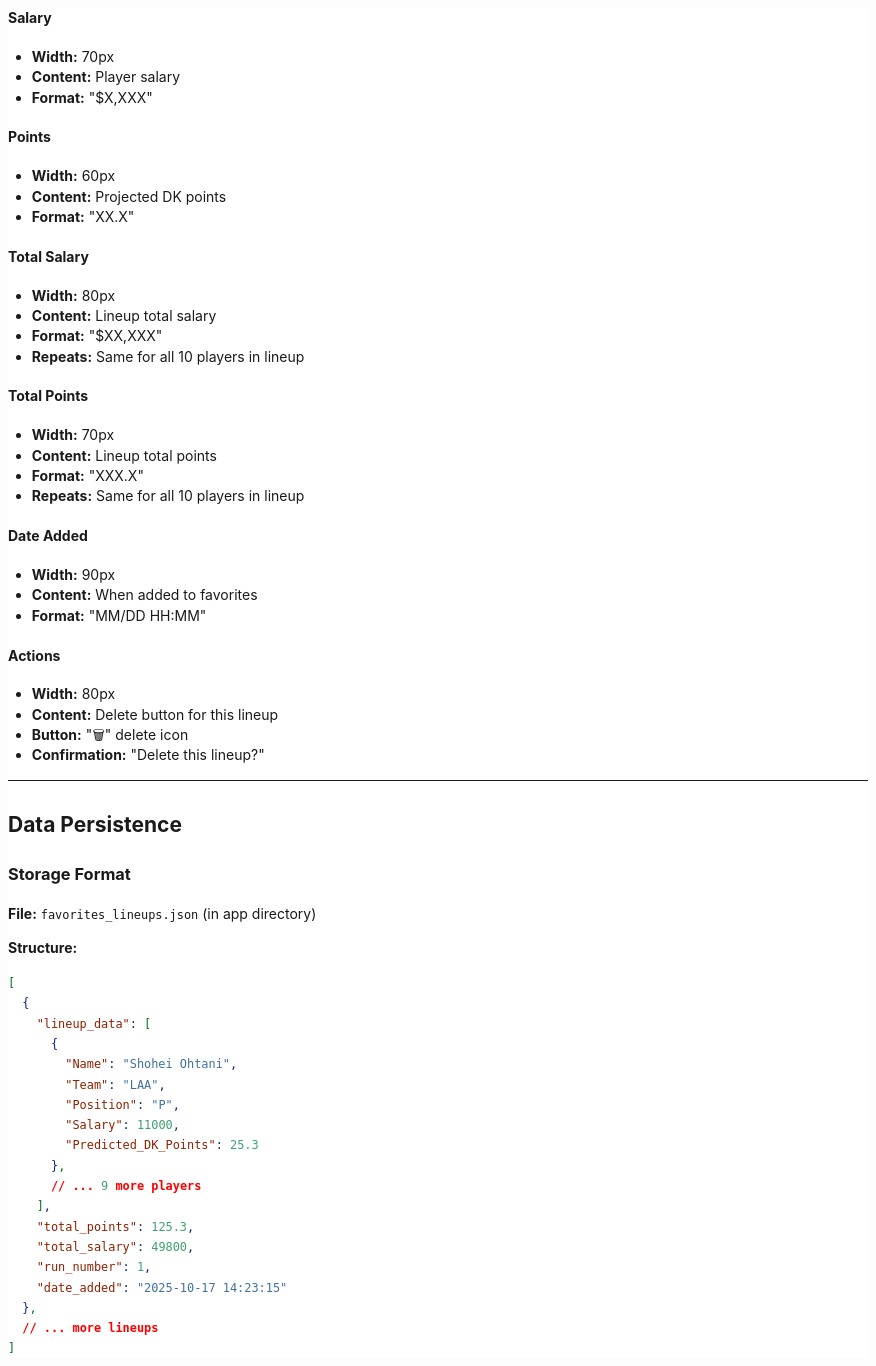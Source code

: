 #### Salary
- **Width:** 70px
- **Content:** Player salary
- **Format:** "$X,XXX"

#### Points
- **Width:** 60px
- **Content:** Projected DK points
- **Format:** "XX.X"

#### Total Salary
- **Width:** 80px
- **Content:** Lineup total salary
- **Format:** "$XX,XXX"
- **Repeats:** Same for all 10 players in lineup

#### Total Points
- **Width:** 70px
- **Content:** Lineup total points
- **Format:** "XXX.X"
- **Repeats:** Same for all 10 players in lineup

#### Date Added
- **Width:** 90px
- **Content:** When added to favorites
- **Format:** "MM/DD HH:MM"

#### Actions
- **Width:** 80px
- **Content:** Delete button for this lineup
- **Button:** "🗑️" delete icon
- **Confirmation:** "Delete this lineup?"

---

## Data Persistence

### Storage Format

**File:** `favorites_lineups.json` (in app directory)

**Structure:**
```json
[
  {
    "lineup_data": [
      {
        "Name": "Shohei Ohtani",
        "Team": "LAA",
        "Position": "P",
        "Salary": 11000,
        "Predicted_DK_Points": 25.3
      },
      // ... 9 more players
    ],
    "total_points": 125.3,
    "total_salary": 49800,
    "run_number": 1,
    "date_added": "2025-10-17 14:23:15"
  },
  // ... more lineups
]
```
